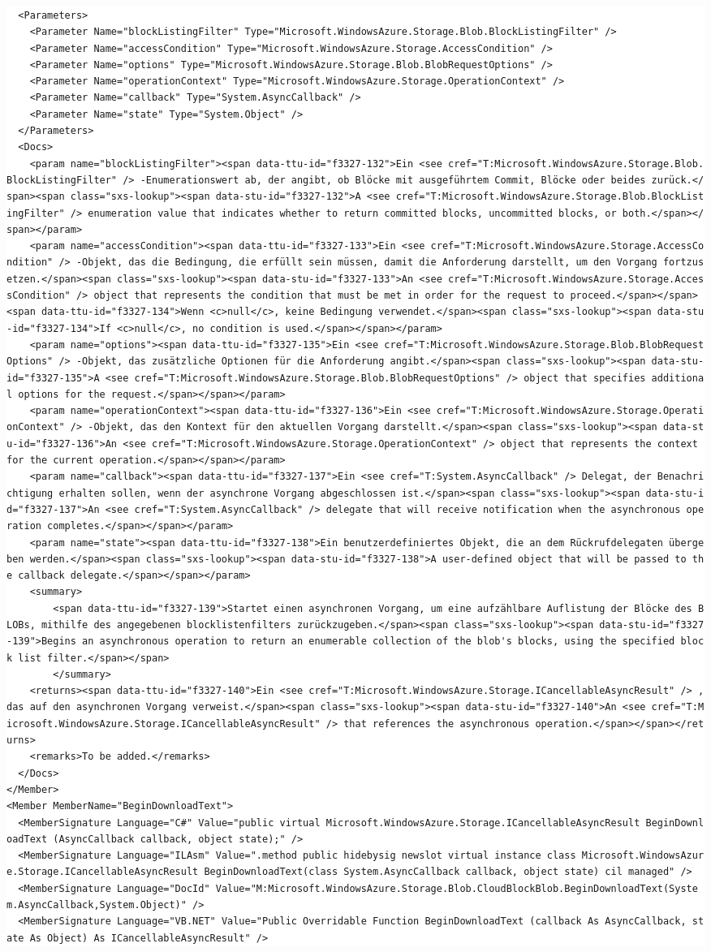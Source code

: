       <Parameters>
        <Parameter Name="blockListingFilter" Type="Microsoft.WindowsAzure.Storage.Blob.BlockListingFilter" />
        <Parameter Name="accessCondition" Type="Microsoft.WindowsAzure.Storage.AccessCondition" />
        <Parameter Name="options" Type="Microsoft.WindowsAzure.Storage.Blob.BlobRequestOptions" />
        <Parameter Name="operationContext" Type="Microsoft.WindowsAzure.Storage.OperationContext" />
        <Parameter Name="callback" Type="System.AsyncCallback" />
        <Parameter Name="state" Type="System.Object" />
      </Parameters>
      <Docs>
        <param name="blockListingFilter"><span data-ttu-id="f3327-132">Ein <see cref="T:Microsoft.WindowsAzure.Storage.Blob.BlockListingFilter" /> -Enumerationswert ab, der angibt, ob Blöcke mit ausgeführtem Commit, Blöcke oder beides zurück.</span><span class="sxs-lookup"><span data-stu-id="f3327-132">A <see cref="T:Microsoft.WindowsAzure.Storage.Blob.BlockListingFilter" /> enumeration value that indicates whether to return committed blocks, uncommitted blocks, or both.</span></span></param>
        <param name="accessCondition"><span data-ttu-id="f3327-133">Ein <see cref="T:Microsoft.WindowsAzure.Storage.AccessCondition" /> -Objekt, das die Bedingung, die erfüllt sein müssen, damit die Anforderung darstellt, um den Vorgang fortzusetzen.</span><span class="sxs-lookup"><span data-stu-id="f3327-133">An <see cref="T:Microsoft.WindowsAzure.Storage.AccessCondition" /> object that represents the condition that must be met in order for the request to proceed.</span></span> <span data-ttu-id="f3327-134">Wenn <c>null</c>, keine Bedingung verwendet.</span><span class="sxs-lookup"><span data-stu-id="f3327-134">If <c>null</c>, no condition is used.</span></span></param>
        <param name="options"><span data-ttu-id="f3327-135">Ein <see cref="T:Microsoft.WindowsAzure.Storage.Blob.BlobRequestOptions" /> -Objekt, das zusätzliche Optionen für die Anforderung angibt.</span><span class="sxs-lookup"><span data-stu-id="f3327-135">A <see cref="T:Microsoft.WindowsAzure.Storage.Blob.BlobRequestOptions" /> object that specifies additional options for the request.</span></span></param>
        <param name="operationContext"><span data-ttu-id="f3327-136">Ein <see cref="T:Microsoft.WindowsAzure.Storage.OperationContext" /> -Objekt, das den Kontext für den aktuellen Vorgang darstellt.</span><span class="sxs-lookup"><span data-stu-id="f3327-136">An <see cref="T:Microsoft.WindowsAzure.Storage.OperationContext" /> object that represents the context for the current operation.</span></span></param>
        <param name="callback"><span data-ttu-id="f3327-137">Ein <see cref="T:System.AsyncCallback" /> Delegat, der Benachrichtigung erhalten sollen, wenn der asynchrone Vorgang abgeschlossen ist.</span><span class="sxs-lookup"><span data-stu-id="f3327-137">An <see cref="T:System.AsyncCallback" /> delegate that will receive notification when the asynchronous operation completes.</span></span></param>
        <param name="state"><span data-ttu-id="f3327-138">Ein benutzerdefiniertes Objekt, die an dem Rückrufdelegaten übergeben werden.</span><span class="sxs-lookup"><span data-stu-id="f3327-138">A user-defined object that will be passed to the callback delegate.</span></span></param>
        <summary>
            <span data-ttu-id="f3327-139">Startet einen asynchronen Vorgang, um eine aufzählbare Auflistung der Blöcke des BLOBs, mithilfe des angegebenen blocklistenfilters zurückzugeben.</span><span class="sxs-lookup"><span data-stu-id="f3327-139">Begins an asynchronous operation to return an enumerable collection of the blob's blocks, using the specified block list filter.</span></span>
            </summary>
        <returns><span data-ttu-id="f3327-140">Ein <see cref="T:Microsoft.WindowsAzure.Storage.ICancellableAsyncResult" /> , das auf den asynchronen Vorgang verweist.</span><span class="sxs-lookup"><span data-stu-id="f3327-140">An <see cref="T:Microsoft.WindowsAzure.Storage.ICancellableAsyncResult" /> that references the asynchronous operation.</span></span></returns>
        <remarks>To be added.</remarks>
      </Docs>
    </Member>
    <Member MemberName="BeginDownloadText">
      <MemberSignature Language="C#" Value="public virtual Microsoft.WindowsAzure.Storage.ICancellableAsyncResult BeginDownloadText (AsyncCallback callback, object state);" />
      <MemberSignature Language="ILAsm" Value=".method public hidebysig newslot virtual instance class Microsoft.WindowsAzure.Storage.ICancellableAsyncResult BeginDownloadText(class System.AsyncCallback callback, object state) cil managed" />
      <MemberSignature Language="DocId" Value="M:Microsoft.WindowsAzure.Storage.Blob.CloudBlockBlob.BeginDownloadText(System.AsyncCallback,System.Object)" />
      <MemberSignature Language="VB.NET" Value="Public Overridable Function BeginDownloadText (callback As AsyncCallback, state As Object) As ICancellableAsyncResult" />